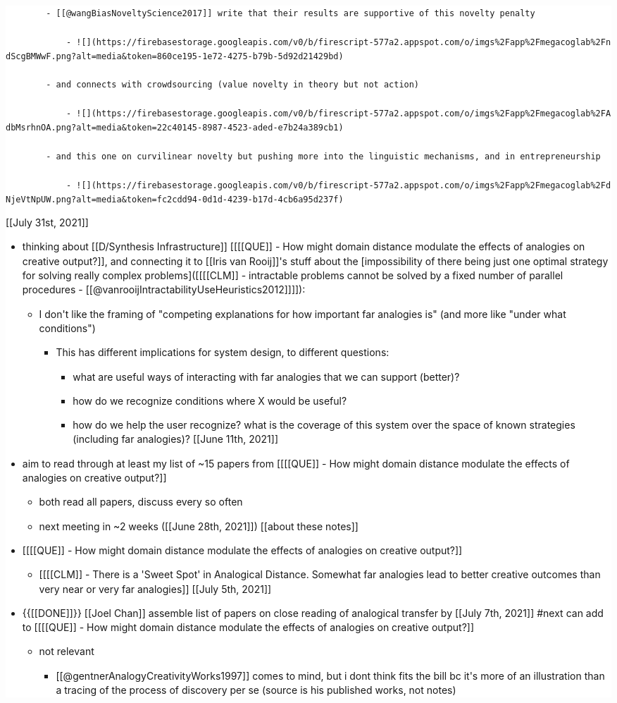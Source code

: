             - [[@wangBiasNoveltyScience2017]] write that their results are supportive of this novelty penalty

                - ![](https://firebasestorage.googleapis.com/v0/b/firescript-577a2.appspot.com/o/imgs%2Fapp%2Fmegacoglab%2FndScgBMWwF.png?alt=media&token=860ce195-1e72-4275-b79b-5d92d21429bd)

            - and connects with crowdsourcing (value novelty in theory but not action)

                - ![](https://firebasestorage.googleapis.com/v0/b/firescript-577a2.appspot.com/o/imgs%2Fapp%2Fmegacoglab%2FAdbMsrhnOA.png?alt=media&token=22c40145-8987-4523-aded-e7b24a389cb1)

            - and this one on curvilinear novelty but pushing more into the linguistic mechanisms, and in entrepreneurship

                - ![](https://firebasestorage.googleapis.com/v0/b/firescript-577a2.appspot.com/o/imgs%2Fapp%2Fmegacoglab%2FdNjeVtNpUW.png?alt=media&token=fc2cdd94-0d1d-4239-b17d-4cb6a95d237f)
[[July 31st, 2021]]

- thinking about [[D/Synthesis Infrastructure]] [[[[QUE]] - How might domain distance modulate the effects of analogies on creative output?]], and connecting it to [[Iris van Rooij]]'s stuff about the [impossibility of there being just one optimal strategy for solving really complex problems]([[[[CLM]] - intractable problems cannot be solved by a fixed number of parallel procedures - [[@vanrooijIntractabilityUseHeuristics2012]]]]):

    - I don't like the framing of "competing explanations for how important far analogies is" (and more like "under what conditions")

        - This has different implications for system design, to different questions:

            - what are useful ways of interacting with far analogies that we can support (better)?

            - how do we recognize conditions where X would be useful?

            - how do we help the user recognize? what is the coverage of this system over the space of known strategies (including far analogies)?
[[June 11th, 2021]]

- aim to read through at least my list of ~15 papers from [[[[QUE]] - How might domain distance modulate the effects of analogies on creative output?]]

    - both read all papers, discuss every so often

    - next meeting in ~2 weeks ([[June 28th, 2021]])
[[about these notes]]

- [[[[QUE]] - How might domain distance modulate the effects of analogies on creative output?]]

    - [[[[CLM]] - There is a 'Sweet Spot' in Analogical Distance. Somewhat far analogies lead to better creative outcomes than very near or very far analogies]]
[[July 5th, 2021]]

- {{[[DONE]]}} [[Joel Chan]] assemble list of papers on close reading of analogical transfer by [[July 7th, 2021]] #next can add to [[[[QUE]] - How might domain distance modulate the effects of analogies on creative output?]]

    - not relevant

        - [[@gentnerAnalogyCreativityWorks1997]] comes to mind, but i dont think fits the bill bc it's more of an illustration than a tracing of the process of discovery per se (source is his published works, not notes)
